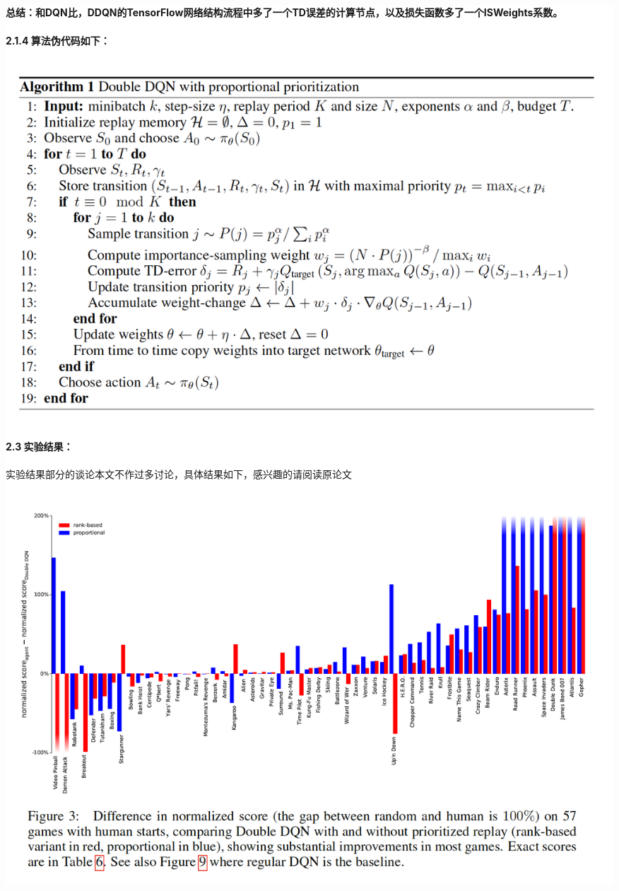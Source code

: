 **总结：和DQN比，DDQN的TensorFlow网络结构流程中多了一个TD误差的计算节点，以及损失函数多了一个ISWeights系数。**


#### 2.1.4 算法伪代码如下：
![](assets/2019-12-20-16-57-59.png)

#### 2.3 实验结果：
实验结果部分的谈论本文不作过多讨论，具体结果如下，感兴趣的请阅读原论文
![](assets/2019-12-20-17-42-44.png)
